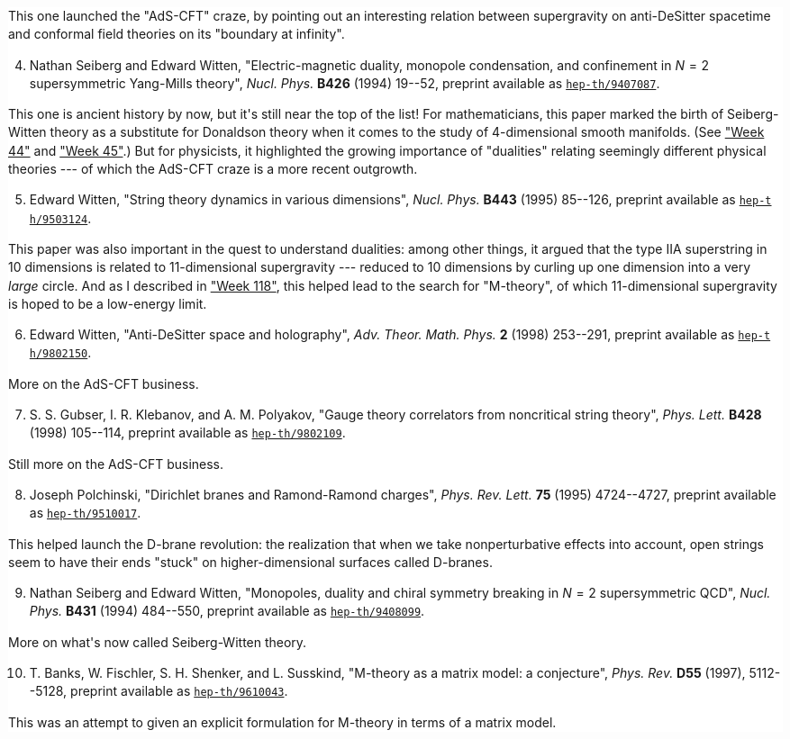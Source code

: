 This one launched the "AdS-CFT" craze, by pointing out an interesting
relation between supergravity on anti-DeSitter spacetime and conformal
field theories on its "boundary at infinity".

4) Nathan Seiberg and Edward Witten, "Electric-magnetic duality, monopole condensation, and confinement in $N=2$ supersymmetric Yang-Mills theory", _Nucl. Phys._ **B426** (1994) 19--52, preprint available as [`hep-th/9407087`](http://xxx.lanl.gov/abs/hep-th/9407087).

This one is ancient history by now, but it's still near the top of the
list! For mathematicians, this paper marked the birth of Seiberg-Witten
theory as a substitute for Donaldson theory when it comes to the study
of 4-dimensional smooth manifolds. (See ["Week 44"](#week44) and
["Week 45"](#week45).) But for physicists, it highlighted the
growing importance of "dualities" relating seemingly different
physical theories --- of which the AdS-CFT craze is a more recent
outgrowth.

5) Edward Witten, "String theory dynamics in various dimensions", _Nucl. Phys._ **B443** (1995) 85--126, preprint available as [`hep-th/9503124`](http://xxx.lanl.gov/abs/hep-th/9503124).

This paper was also important in the quest to understand dualities:
among other things, it argued that the type IIA superstring in 10
dimensions is related to 11-dimensional supergravity --- reduced to 10
dimensions by curling up one dimension into a very *large* circle. And
as I described in ["Week 118"](#week118), this helped lead to the
search for "M-theory", of which 11-dimensional supergravity is hoped
to be a low-energy limit.

6) Edward Witten, "Anti-DeSitter space and holography", _Adv. Theor. Math. Phys._ **2** (1998) 253--291, preprint available as [`hep-th/9802150`](http://xxx.lanl.gov/abs/hep-th/9802150).

More on the AdS-CFT business.

7) S. S. Gubser, I. R. Klebanov, and A. M. Polyakov, "Gauge theory correlators from noncritical string theory", _Phys. Lett._ **B428** (1998) 105--114, preprint available as [`hep-th/9802109`](http://xxx.lanl.gov/abs/hep-th/9802109).

Still more on the AdS-CFT business.

8) Joseph Polchinski, "Dirichlet branes and Ramond-Ramond charges", _Phys. Rev. Lett._ **75** (1995) 4724--4727, preprint available as [`hep-th/9510017`](http://xxx.lanl.gov/abs/hep-th/9510017).

This helped launch the D-brane revolution: the realization that when we
take nonperturbative effects into account, open strings seem to have
their ends "stuck" on higher-dimensional surfaces called D-branes.

9) Nathan Seiberg and Edward Witten, "Monopoles, duality and chiral symmetry breaking in $N=2$ supersymmetric QCD", _Nucl. Phys._ **B431** (1994) 484--550, preprint available as [`hep-th/9408099`](http://xxx.lanl.gov/abs/hep-th/9408099).

More on what's now called Seiberg-Witten theory.

10) T. Banks, W. Fischler, S. H. Shenker, and L. Susskind, "M-theory as a matrix model: a conjecture", _Phys. Rev._ **D55** (1997), 5112--5128, preprint available as [`hep-th/9610043`](http://xxx.lanl.gov/abs/hep-th/9610043).

This was an attempt to given an explicit formulation for M-theory in
terms of a matrix model.
